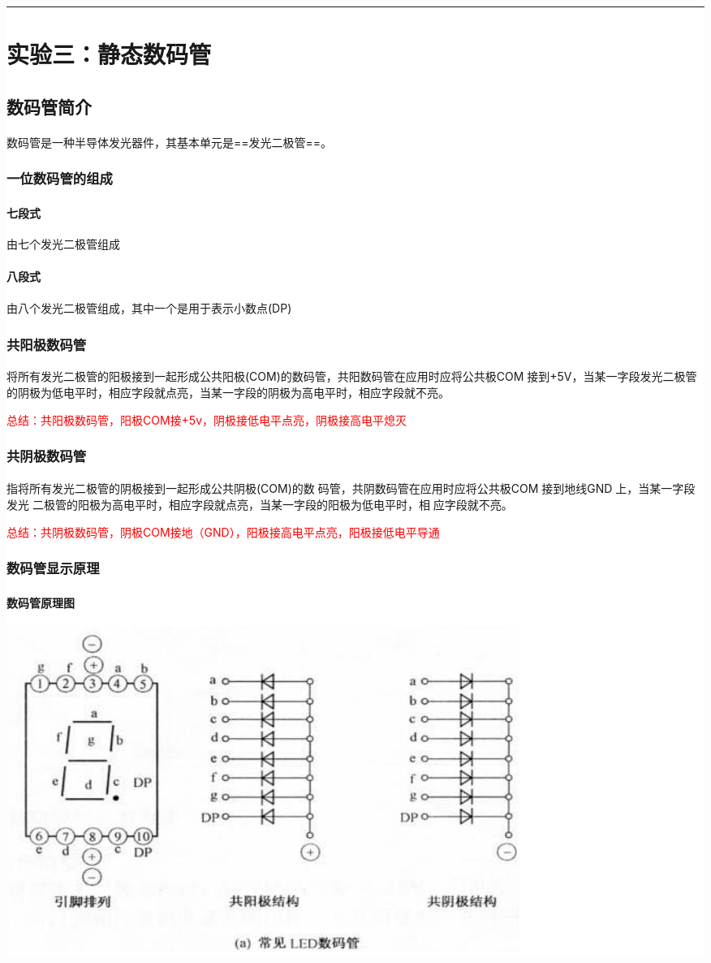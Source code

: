 ***************************************************************

# 实验三：静态数码管

## 数码管简介

数码管是一种半导体发光器件，其基本单元是==发光二极管==。

### 一位数码管的组成

#### 七段式

由七个发光二极管组成

#### 八段式

由八个发光二极管组成，其中一个是用于表示小数点(DP)

### 共阳极数码管

将所有发光二极管的阳极接到一起形成公共阳极(COM)的数码管，共阳数码管在应用时应将公共极COM 接到+5V，当某一字段发光二极管的阴极为低电平时，相应字段就点亮，当某一字段的阴极为高电平时，相应字段就不亮。

<font color=red>总结：共阳极数码管，阳极COM接+5v，阴极接低电平点亮，阴极接高电平熄灭</font>

### 共阴极数码管

指将所有发光二极管的阴极接到一起形成公共阴极(COM)的数
码管，共阴数码管在应用时应将公共极COM 接到地线GND 上，当某一字段发光
二极管的阳极为高电平时，相应字段就点亮，当某一字段的阳极为低电平时，相
应字段就不亮。

<font color=red>总结：共阴极数码管，阴极COM接地（GND），阳极接高电平点亮，阳极接低电平导通</font>

### 数码管显示原理

#### 数码管原理图

![image-20220524055743489](.\pic\image-20220524055743489.png)
